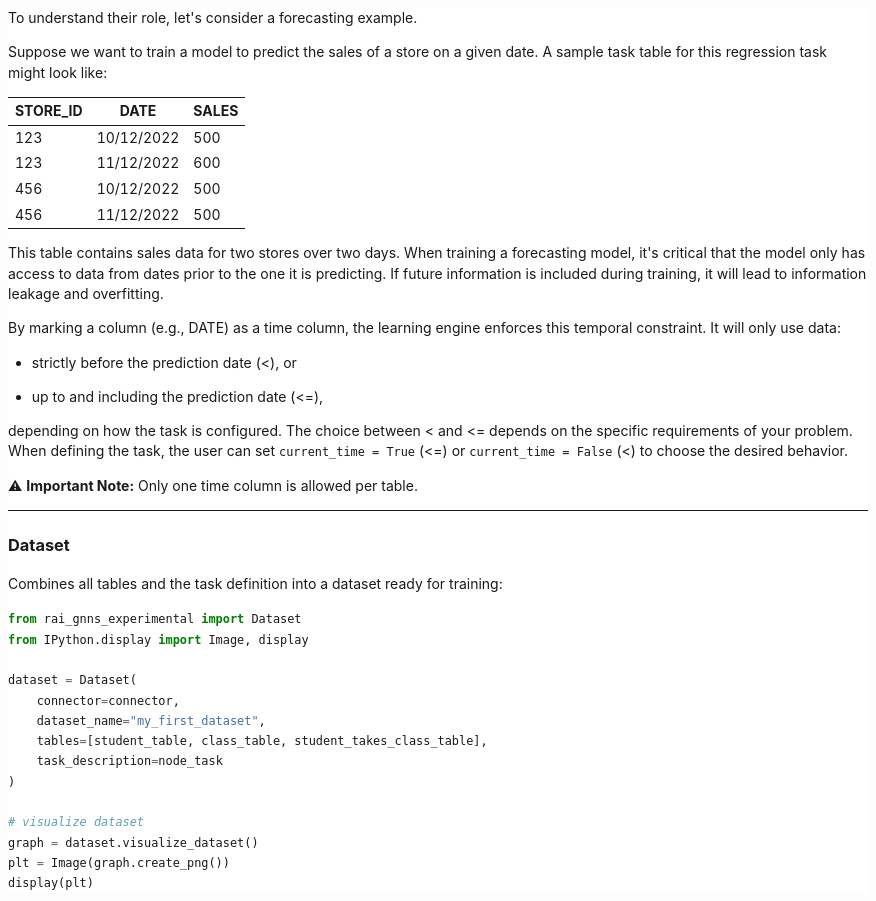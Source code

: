 To understand their role, let's consider a forecasting example.

Suppose we want to train a model to predict the sales of a store on a given date. A sample task table for this regression task might look like:

| STORE\_ID | DATE       | SALES |
| --------- | ---------- | ----- |
| 123       | 10/12/2022 | 500   |
| 123       | 11/12/2022 | 600   |
| 456       | 10/12/2022 | 500   |
| 456       | 11/12/2022 | 500   |


This table contains sales data for two stores over two days. When training a forecasting model, it's critical that the model only has access to data from dates prior to the one it is predicting. If future information is included during training, it will lead to information leakage and overfitting.

By marking a column (e.g., DATE) as a time column, the learning engine enforces this temporal constraint. It will only use data:

- strictly before the prediction date (<), or

- up to and including the prediction date (<=),

depending on how the task is configured. The choice between < and <= depends on the specific requirements of your problem.
When defining the task, the user can set `current_time = True` (<=) or  `current_time = False` (<) to choose the desired behavior.

⚠️ **Important Note:** Only one time column is allowed per table.

---

### Dataset

Combines all tables and the task definition into a dataset ready for training:

```python
from rai_gnns_experimental import Dataset
from IPython.display import Image, display

dataset = Dataset(
    connector=connector,
    dataset_name="my_first_dataset",
    tables=[student_table, class_table, student_takes_class_table],
    task_description=node_task
)

# visualize dataset
graph = dataset.visualize_dataset()
plt = Image(graph.create_png())
display(plt)
```
